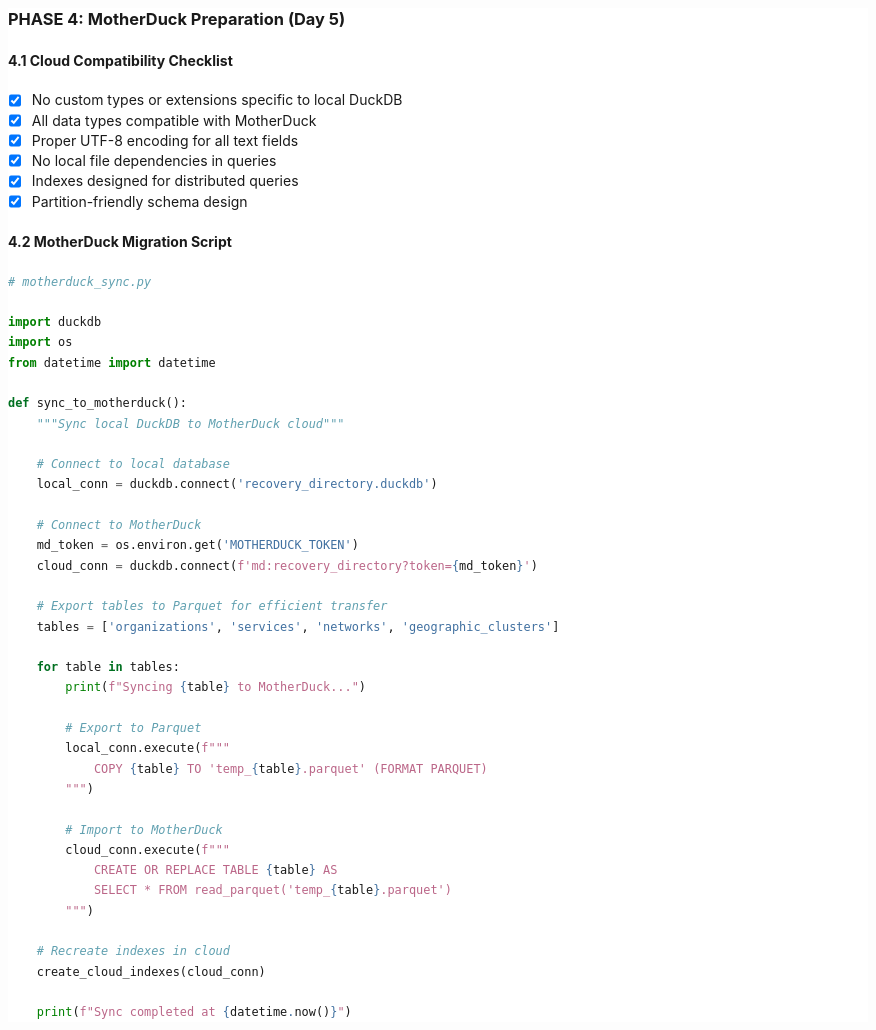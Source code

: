 ### PHASE 4: MotherDuck Preparation (Day 5)

#### 4.1 Cloud Compatibility Checklist

- [x] No custom types or extensions specific to local DuckDB
- [x] All data types compatible with MotherDuck
- [x] Proper UTF-8 encoding for all text fields
- [x] No local file dependencies in queries
- [x] Indexes designed for distributed queries
- [x] Partition-friendly schema design

#### 4.2 MotherDuck Migration Script

```python
# motherduck_sync.py

import duckdb
import os
from datetime import datetime

def sync_to_motherduck():
    """Sync local DuckDB to MotherDuck cloud"""
    
    # Connect to local database
    local_conn = duckdb.connect('recovery_directory.duckdb')
    
    # Connect to MotherDuck
    md_token = os.environ.get('MOTHERDUCK_TOKEN')
    cloud_conn = duckdb.connect(f'md:recovery_directory?token={md_token}')
    
    # Export tables to Parquet for efficient transfer
    tables = ['organizations', 'services', 'networks', 'geographic_clusters']
    
    for table in tables:
        print(f"Syncing {table} to MotherDuck...")
        
        # Export to Parquet
        local_conn.execute(f"""
            COPY {table} TO 'temp_{table}.parquet' (FORMAT PARQUET)
        """)
        
        # Import to MotherDuck
        cloud_conn.execute(f"""
            CREATE OR REPLACE TABLE {table} AS 
            SELECT * FROM read_parquet('temp_{table}.parquet')
        """)
        
    # Recreate indexes in cloud
    create_cloud_indexes(cloud_conn)
    
    print(f"Sync completed at {datetime.now()}")
```
